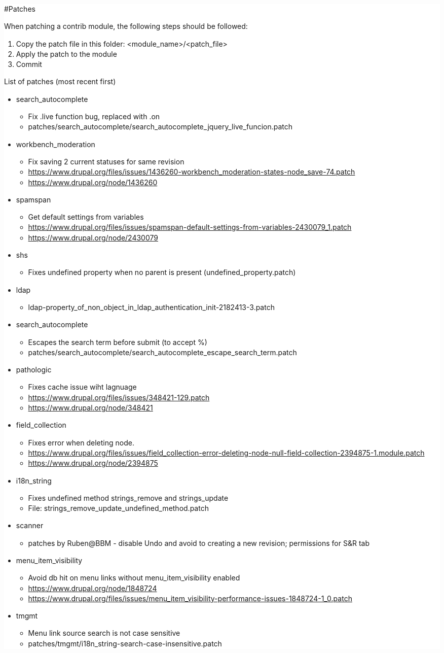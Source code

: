#Patches

When patching a contrib module, the following steps should be followed:
1. Copy the patch file in this folder: <module_name>/<patch_file>
2. Apply the patch to the module
3. Commit

List of patches (most recent first)

* search_autocomplete
  * Fix .live function bug, replaced with .on
  * patches/search_autocomplete/search_autocomplete_jquery_live_funcion.patch

* workbench_moderation
  * Fix saving 2 current statuses for same revision
  * https://www.drupal.org/files/issues/1436260-workbench_moderation-states-node_save-74.patch
  * https://www.drupal.org/node/1436260

* spamspan
  * Get default settings from variables
  * https://www.drupal.org/files/issues/spamspan-default-settings-from-variables-2430079_1.patch
  * https://www.drupal.org/node/2430079

* shs
  * Fixes undefined property when no parent is present (undefined_property.patch)

* ldap
  * ldap-property_of_non_object_in_ldap_authentication_init-2182413-3.patch

* search_autocomplete
  * Escapes the search term before submit (to accept %)
  * patches/search_autocomplete/search_autocomplete_escape_search_term.patch

* pathologic
  * Fixes cache issue wiht lagnuage
  * https://www.drupal.org/files/issues/348421-129.patch
  * https://www.drupal.org/node/348421
  
* field_collection
    * Fixes error when deleting node.
    * https://www.drupal.org/files/issues/field_collection-error-deleting-node-null-field-collection-2394875-1.module.patch
    * https://www.drupal.org/node/2394875

* i18n_string
    * Fixes undefined method strings_remove and strings_update
    * File: strings_remove_update_undefined_method.patch
* scanner
  * patches by Ruben@BBM - disable Undo and avoid to creating a new revision; permissions for S&R tab

* menu_item_visibility
  * Avoid db hit on menu links without menu_item_visibility enabled
  * https://www.drupal.org/node/1848724
  * https://www.drupal.org/files/issues/menu_item_visibility-performance-issues-1848724-1_0.patch

* tmgmt
  * Menu link source search is not case sensitive
  * patches/tmgmt/i18n_string-search-case-insensitive.patch
